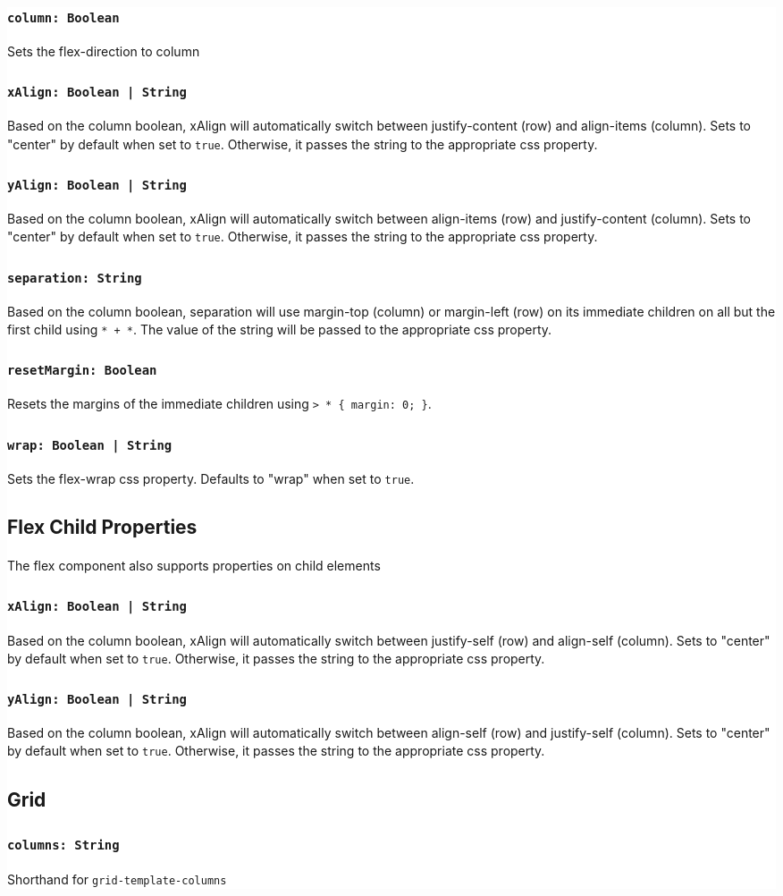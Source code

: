 ### `column: Boolean`

Sets the flex-direction to column

### `xAlign: Boolean | String`

Based on the column boolean, xAlign will automatically switch between justify-content (row) and align-items (column). Sets to "center" by default when set to `true`. Otherwise, it passes the string to the appropriate css property.

### `yAlign: Boolean | String`

Based on the column boolean, xAlign will automatically switch between align-items (row) and justify-content (column). Sets to "center" by default when set to `true`. Otherwise, it passes the string to the appropriate css property.

### `separation: String`

Based on the column boolean, separation will use margin-top (column) or margin-left (row) on its immediate children on all but the first child using `* + *`. The value of the string will be passed to the appropriate css property.

### `resetMargin: Boolean`

Resets the margins of the immediate children using `> * { margin: 0; }`.

### `wrap: Boolean | String`

Sets the flex-wrap css property. Defaults to "wrap" when set to `true`.

## Flex Child Properties

The flex component also supports properties on child elements

### `xAlign: Boolean | String`

Based on the column boolean, xAlign will automatically switch between justify-self (row) and align-self (column). Sets to "center" by default when set to `true`. Otherwise, it passes the string to the appropriate css property.

### `yAlign: Boolean | String`

Based on the column boolean, xAlign will automatically switch between align-self (row) and justify-self (column). Sets to "center" by default when set to `true`. Otherwise, it passes the string to the appropriate css property.

## Grid

### `columns: String`

Shorthand for `grid-template-columns`
